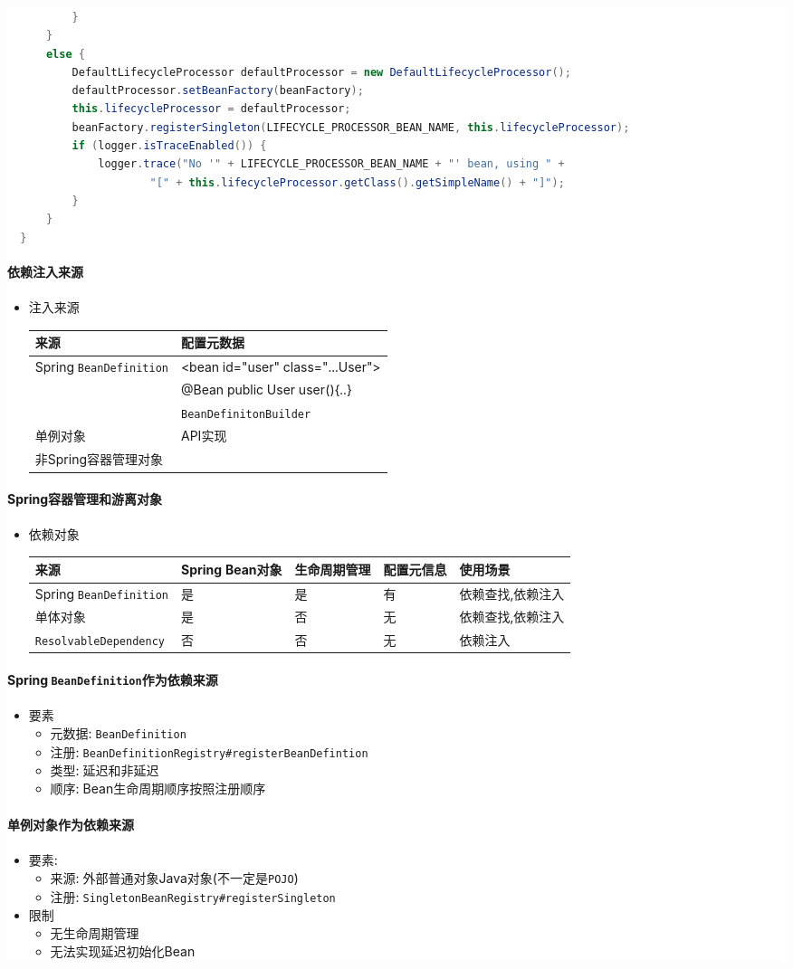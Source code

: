   ```java
  			}
  		}
  		else {
  			DefaultLifecycleProcessor defaultProcessor = new DefaultLifecycleProcessor();
  			defaultProcessor.setBeanFactory(beanFactory);
  			this.lifecycleProcessor = defaultProcessor;
  			beanFactory.registerSingleton(LIFECYCLE_PROCESSOR_BEAN_NAME, this.lifecycleProcessor);
  			if (logger.isTraceEnabled()) {
  				logger.trace("No '" + LIFECYCLE_PROCESSOR_BEAN_NAME + "' bean, using " +
  						"[" + this.lifecycleProcessor.getClass().getSimpleName() + "]");
  			}
  		}
  	}
  ```

#### 依赖注入来源

* 注入来源

  | 来源                    | 配置元数据                        |
  | ----------------------- | --------------------------------- |
  | Spring `BeanDefinition` | \<bean id="user" class="...User"> |
  |                         | @Bean public User user(){..}      |
  |                         | `BeanDefinitonBuilder`            |
  | 单例对象                | API实现                           |
  | 非Spring容器管理对象    |                                   |

#### Spring容器管理和游离对象

* 依赖对象

  | 来源                    | Spring Bean对象 | 生命周期管理 | 配置元信息 | 使用场景          |
  | ----------------------- | --------------- | ------------ | ---------- | ----------------- |
  | Spring `BeanDefinition` | 是              | 是           | 有         | 依赖查找,依赖注入 |
  | 单体对象                | 是              | 否           | 无         | 依赖查找,依赖注入 |
  | `ResolvableDependency`  | 否              | 否           | 无         | 依赖注入          |

#### Spring `BeanDefinition`作为依赖来源

* 要素
  * 元数据: `BeanDefinition`
  * 注册: `BeanDefinitionRegistry#registerBeanDefintion`
  * 类型: 延迟和非延迟
  * 顺序: Bean生命周期顺序按照注册顺序

#### 单例对象作为依赖来源

* 要素:
  * 来源: 外部普通对象Java对象(不一定是`POJO`)
  * 注册: `SingletonBeanRegistry#registerSingleton`
* 限制
  * 无生命周期管理
  * 无法实现延迟初始化Bean

